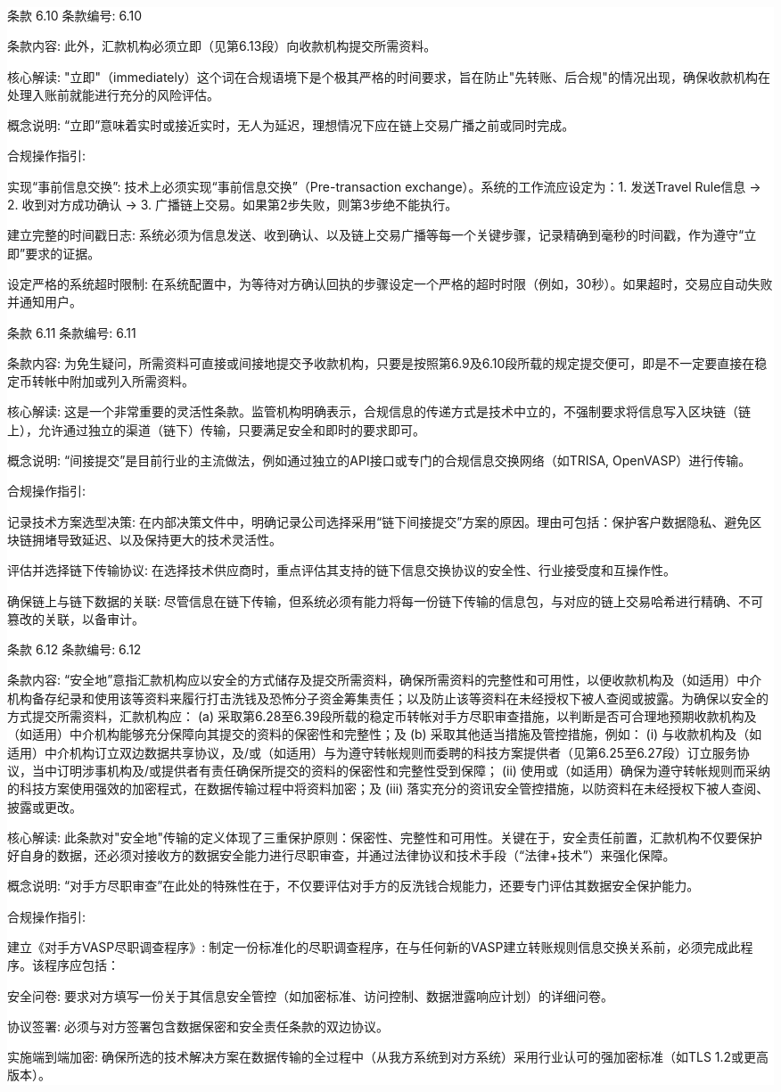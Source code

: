 条款 6.10
条款编号: 6.10

条款内容: 此外，汇款机构必须立即（见第6.13段）向收款机构提交所需资料。

核心解读: "立即"（immediately）这个词在合规语境下是个极其严格的时间要求，旨在防止"先转账、后合规"的情况出现，确保收款机构在处理入账前就能进行充分的风险评估。

概念说明: “立即”意味着实时或接近实时，无人为延迟，理想情况下应在链上交易广播之前或同时完成。

合规操作指引:

实现“事前信息交换”: 技术上必须实现“事前信息交换”（Pre-transaction exchange）。系统的工作流应设定为：1. 发送Travel Rule信息 -> 2. 收到对方成功确认 -> 3. 广播链上交易。如果第2步失败，则第3步绝不能执行。

建立完整的时间戳日志: 系统必须为信息发送、收到确认、以及链上交易广播等每一个关键步骤，记录精确到毫秒的时间戳，作为遵守“立即”要求的证据。

设定严格的系统超时限制: 在系统配置中，为等待对方确认回执的步骤设定一个严格的超时时限（例如，30秒）。如果超时，交易应自动失败并通知用户。

条款 6.11
条款编号: 6.11

条款内容: 为免生疑问，所需资料可直接或间接地提交予收款机构，只要是按照第6.9及6.10段所载的规定提交便可，即是不一定要直接在稳定币转帐中附加或列入所需资料。

核心解读: 这是一个非常重要的灵活性条款。监管机构明确表示，合规信息的传递方式是技术中立的，不强制要求将信息写入区块链（链上），允许通过独立的渠道（链下）传输，只要满足安全和即时的要求即可。

概念说明: “间接提交”是目前行业的主流做法，例如通过独立的API接口或专门的合规信息交换网络（如TRISA, OpenVASP）进行传输。

合规操作指引:

记录技术方案选型决策: 在内部决策文件中，明确记录公司选择采用“链下间接提交”方案的原因。理由可包括：保护客户数据隐私、避免区块链拥堵导致延迟、以及保持更大的技术灵活性。

评估并选择链下传输协议: 在选择技术供应商时，重点评估其支持的链下信息交换协议的安全性、行业接受度和互操作性。

确保链上与链下数据的关联: 尽管信息在链下传输，但系统必须有能力将每一份链下传输的信息包，与对应的链上交易哈希进行精确、不可篡改的关联，以备审计。

条款 6.12
条款编号: 6.12

条款内容: “安全地”意指汇款机构应以安全的方式储存及提交所需资料，确保所需资料的完整性和可用性，以便收款机构及（如适用）中介机构备存纪录和使用该等资料来履行打击洗钱及恐怖分子资金筹集责任；以及防止该等资料在未经授权下被人查阅或披露。为确保以安全的方式提交所需资料，汇款机构应：
(a) 采取第6.28至6.39段所载的稳定币转帐对手方尽职审查措施，以判断是否可合理地预期收款机构及（如适用）中介机构能够充分保障向其提交的资料的保密性和完整性；及
(b) 采取其他适当措施及管控措施，例如：
(i) 与收款机构及（如适用）中介机构订立双边数据共享协议，及/或（如适用）与为遵守转帐规则而委聘的科技方案提供者（见第6.25至6.27段）订立服务协议，当中订明涉事机构及/或提供者有责任确保所提交的资料的保密性和完整性受到保障；
(ii) 使用或（如适用）确保为遵守转帐规则而采纳的科技方案使用强效的加密程式，在数据传输过程中将资料加密；及
(iii) 落实充分的资讯安全管控措施，以防资料在未经授权下被人查阅、披露或更改。

核心解读: 此条款对"安全地"传输的定义体现了三重保护原则：保密性、完整性和可用性。关键在于，安全责任前置，汇款机构不仅要保护好自身的数据，还必须对接收方的数据安全能力进行尽职审查，并通过法律协议和技术手段（“法律+技术”）来强化保障。

概念说明: “对手方尽职审查”在此处的特殊性在于，不仅要评估对手方的反洗钱合规能力，还要专门评估其数据安全保护能力。

合规操作指引:

建立《对手方VASP尽职调查程序》: 制定一份标准化的尽职调查程序，在与任何新的VASP建立转账规则信息交换关系前，必须完成此程序。该程序应包括：

安全问卷: 要求对方填写一份关于其信息安全管控（如加密标准、访问控制、数据泄露响应计划）的详细问卷。

协议签署: 必须与对方签署包含数据保密和安全责任条款的双边协议。

实施端到端加密: 确保所选的技术解决方案在数据传输的全过程中（从我方系统到对方系统）采用行业认可的强加密标准（如TLS 1.2或更高版本）。
